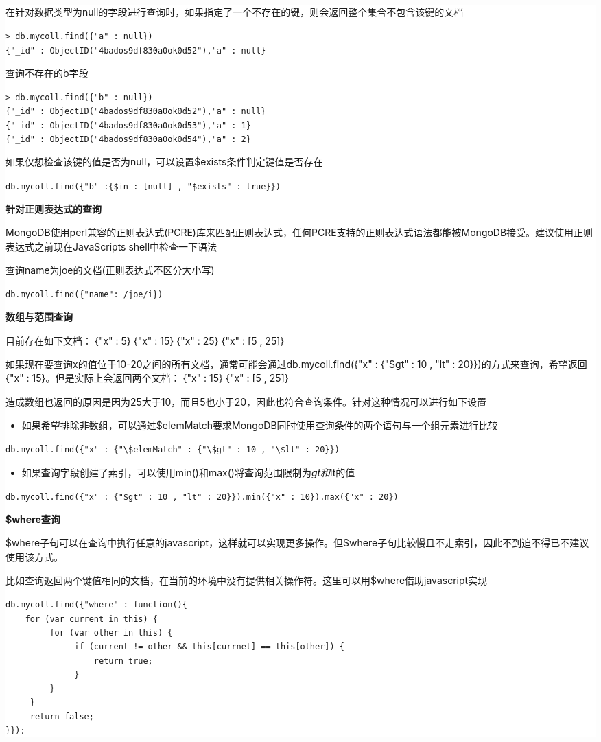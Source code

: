 在针对数据类型为null的字段进行查询时，如果指定了一个不存在的键，则会返回整个集合不包含该键的文档
```
> db.mycoll.find({"a" : null})
{"_id" : ObjectID("4bados9df830a0ok0d52"),"a" : null}
```

查询不存在的b字段
```
> db.mycoll.find({"b" : null})
{"_id" : ObjectID("4bados9df830a0ok0d52"),"a" : null}
{"_id" : ObjectID("4bados9df830a0ok0d53"),"a" : 1}
{"_id" : ObjectID("4bados9df830a0ok0d54"),"a" : 2}
```

如果仅想检查该键的值是否为null，可以设置$exists条件判定键值是否存在
```
db.mycoll.find({"b" :{$in : [null] , "$exists" : true}})
```

**针对正则表达式的查询**

MongoDB使用perl兼容的正则表达式(PCRE)库来匹配正则表达式，任何PCRE支持的正则表达式语法都能被MongoDB接受。建议使用正则表达式之前现在JavaScripts shell中检查一下语法

查询name为joe的文档(正则表达式不区分大小写)
```
db.mycoll.find({"name": /joe/i})
```

**数组与范围查询**

目前存在如下文档：
{"x" : 5}
{"x" : 15}
{"x" : 25}
{"x" : [5 , 25]}

如果现在要查询x的值位于10-20之间的所有文档，通常可能会通过db.mycoll.find({"x" : {"$gt" : 10 , "lt" : 20}})的方式来查询，希望返回{"x" : 15}。但是实际上会返回两个文档：
{"x" : 15}
{"x" : [5 , 25]}

造成数组也返回的原因是因为25大于10，而且5也小于20，因此也符合查询条件。针对这种情况可以进行如下设置
- 如果希望排除非数组，可以通过\$elemMatch要求MongoDB同时使用查询条件的两个语句与一个组元素进行比较
```
db.mycoll.find({"x" : {"\$elemMatch" : {"\$gt" : 10 , "\$lt" : 20}})
```
- 如果查询字段创建了索引，可以使用min()和max()将查询范围限制为$gt和$lt的值
```
db.mycoll.find({"x" : {"$gt" : 10 , "lt" : 20}}).min({"x" : 10}).max({"x" : 20})
```

**$where查询**

\$where子句可以在查询中执行任意的javascript，这样就可以实现更多操作。但$where子句比较慢且不走索引，因此不到迫不得已不建议使用该方式。

比如查询返回两个键值相同的文档，在当前的环境中没有提供相关操作符。这里可以用$where借助javascript实现
```
db.mycoll.find({"where" : function(){
    for (var current in this) {
         for (var other in this) {
              if (current != other && this[currnet] == this[other]) {
                  return true;
              }
         }
     }
     return false;
}});
```
